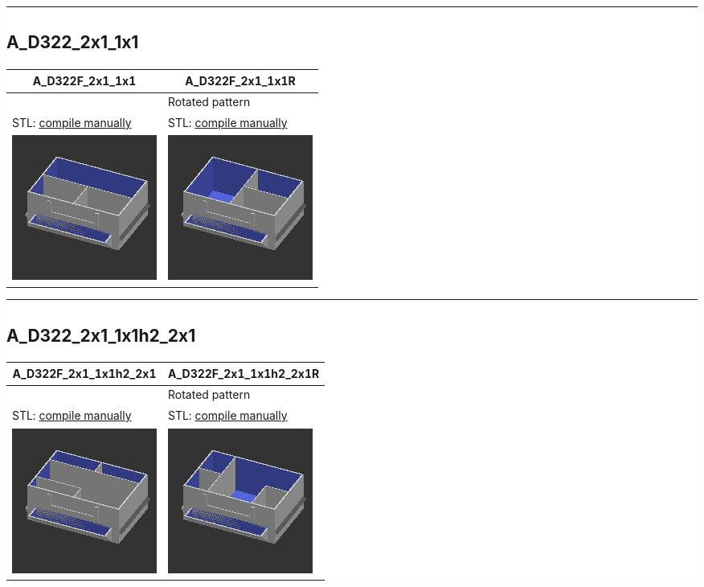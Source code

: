 
---
## A_D322_2x1_1x1
| **A_D322F_2x1_1x1** | **A_D322F_2x1_1x1R** | 
| --- | --- | 
|  | Rotated pattern | 
| STL: [compile manually](https://github.com/CZDanol/DNLTray#how-to-compile) | STL: [compile manually](https://github.com/CZDanol/DNLTray#how-to-compile) | 
| ![preview](png/A_D322F_2x1_1x1.png) | ![preview](png/A_D322F_2x1_1x1R.png) | 


---
## A_D322_2x1_1x1h2_2x1
| **A_D322F_2x1_1x1h2_2x1** | **A_D322F_2x1_1x1h2_2x1R** | 
| --- | --- | 
|  | Rotated pattern | 
| STL: [compile manually](https://github.com/CZDanol/DNLTray#how-to-compile) | STL: [compile manually](https://github.com/CZDanol/DNLTray#how-to-compile) | 
| ![preview](png/A_D322F_2x1_1x1h2_2x1.png) | ![preview](png/A_D322F_2x1_1x1h2_2x1R.png) | 
